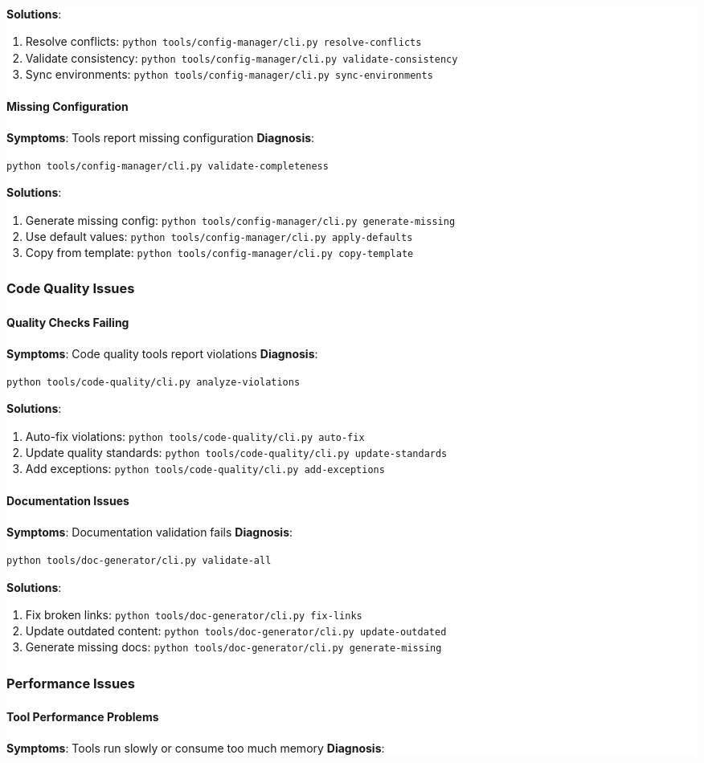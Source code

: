 **Solutions**:

1. Resolve conflicts: `python tools/config-manager/cli.py resolve-conflicts`
2. Validate consistency: `python tools/config-manager/cli.py validate-consistency`
3. Sync environments: `python tools/config-manager/cli.py sync-environments`

#### Missing Configuration

**Symptoms**: Tools report missing configuration
**Diagnosis**:

```bash
python tools/config-manager/cli.py validate-completeness
```

**Solutions**:

1. Generate missing config: `python tools/config-manager/cli.py generate-missing`
2. Use default values: `python tools/config-manager/cli.py apply-defaults`
3. Copy from template: `python tools/config-manager/cli.py copy-template`

### Code Quality Issues

#### Quality Checks Failing

**Symptoms**: Code quality tools report violations
**Diagnosis**:

```bash
python tools/code-quality/cli.py analyze-violations
```

**Solutions**:

1. Auto-fix violations: `python tools/code-quality/cli.py auto-fix`
2. Update quality standards: `python tools/code-quality/cli.py update-standards`
3. Add exceptions: `python tools/code-quality/cli.py add-exceptions`

#### Documentation Issues

**Symptoms**: Documentation validation fails
**Diagnosis**:

```bash
python tools/doc-generator/cli.py validate-all
```

**Solutions**:

1. Fix broken links: `python tools/doc-generator/cli.py fix-links`
2. Update outdated content: `python tools/doc-generator/cli.py update-outdated`
3. Generate missing docs: `python tools/doc-generator/cli.py generate-missing`

### Performance Issues

#### Tool Performance Problems

**Symptoms**: Tools run slowly or consume too much memory
**Diagnosis**:
